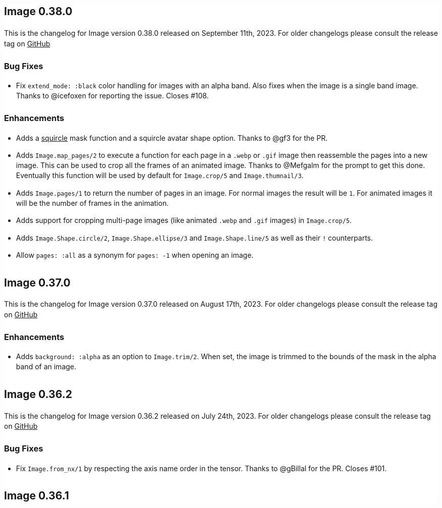 ## Image 0.38.0

This is the changelog for Image version 0.38.0 released on September 11th, 2023.  For older changelogs please consult the release tag on [GitHub](https://github.com/elixir-image/image/tags)

### Bug Fixes

* Fix `extend_mode: :black` color handling for images with an alpha band. Also fixes when the image is a single band image.  Thanks to @icefoxen for reporting the issue. Closes #108.

### Enhancements

* Adds a [squircle](https://en.wikipedia.org/wiki/Squircle) mask function and a squircle avatar shape option. Thanks to @gf3 for the PR.

* Adds `Image.map_pages/2` to execute a function for each page in a `.webp` or `.gif` image then reassemble the pages into a new image. This can be used to crop all the frames of an animated image.  Thanks to @Mefgalm for the prompt to get this done. Eventually this function will be used by default for `Image.crop/5` and `Image.thumnail/3`.

* Adds `Image.pages/1` to return the number of pages in an image. For normal images the result will be `1`. For animated images it will be the number of frames in the animation.

* Adds support for cropping multi-page images (like animated `.webp` and `.gif` images) in `Image.crop/5`.

* Adds `Image.Shape.circle/2`, `Image.Shape.ellipse/3` and `Image.Shape.line/5` as well as their `!` counterparts.

* Allow `pages: :all` as a synonym for `pages: -1` when opening an image.

## Image 0.37.0

This is the changelog for Image version 0.37.0 released on August 17th, 2023.  For older changelogs please consult the release tag on [GitHub](https://github.com/elixir-image/image/tags)

### Enhancements

* Adds `background: :alpha` as an option to `Image.trim/2`. When set, the image is trimmed to the bounds of the mask in the alpha band of an image.

## Image 0.36.2

This is the changelog for Image version 0.36.2 released on July 24th, 2023.  For older changelogs please consult the release tag on [GitHub](https://github.com/elixir-image/image/tags)

### Bug Fixes

* Fix `Image.from_nx/1` by respecting the axis name order in the tensor. Thanks to @gBillal for the PR. Closes #101.

## Image 0.36.1
